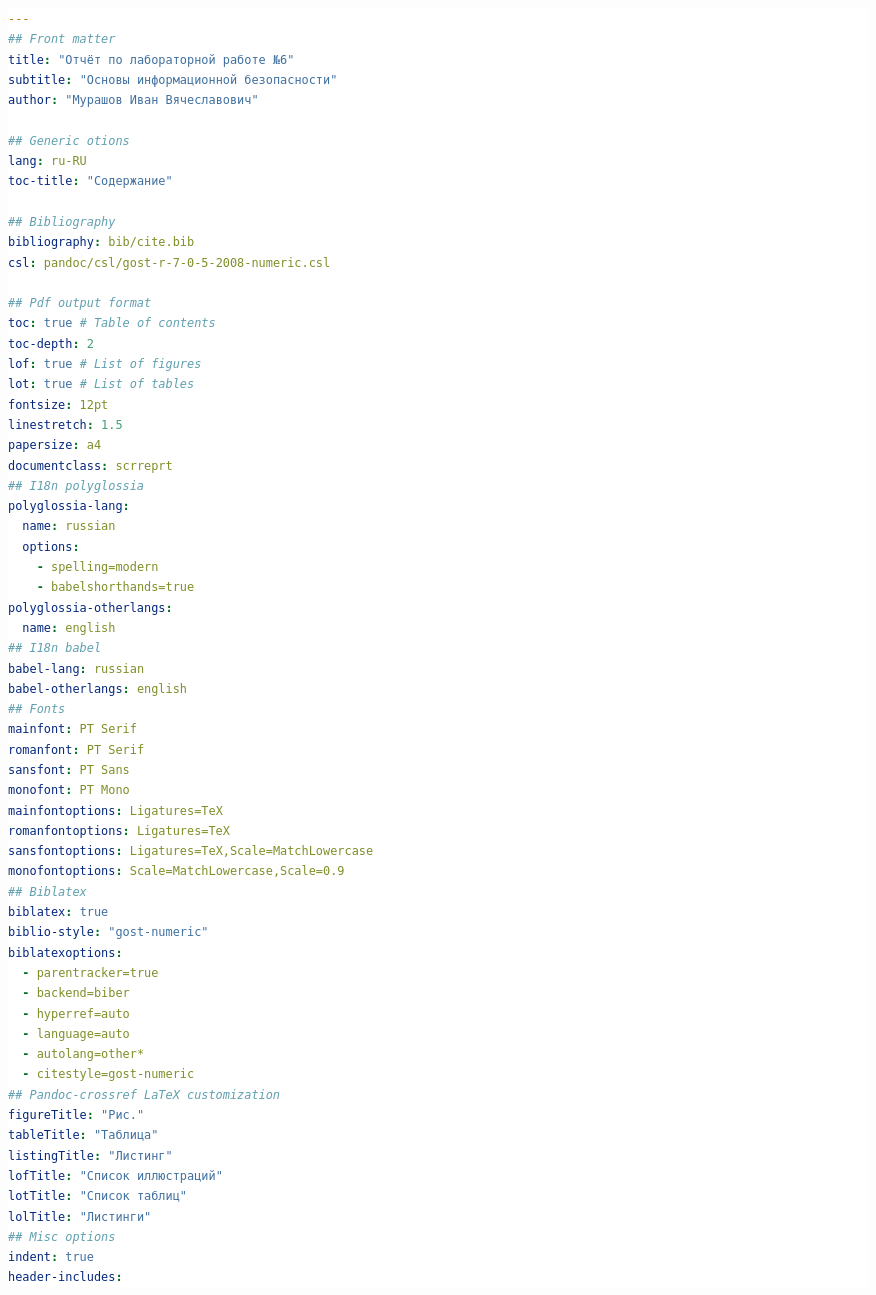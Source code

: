 ```yaml
---
## Front matter
title: "Отчёт по лабораторной работе №6"
subtitle: "Основы информационной безопасности"
author: "Мурашов Иван Вячеславович"

## Generic otions
lang: ru-RU
toc-title: "Содержание"

## Bibliography
bibliography: bib/cite.bib
csl: pandoc/csl/gost-r-7-0-5-2008-numeric.csl

## Pdf output format
toc: true # Table of contents
toc-depth: 2
lof: true # List of figures
lot: true # List of tables
fontsize: 12pt
linestretch: 1.5
papersize: a4
documentclass: scrreprt
## I18n polyglossia
polyglossia-lang:
  name: russian
  options:
	- spelling=modern
	- babelshorthands=true
polyglossia-otherlangs:
  name: english
## I18n babel
babel-lang: russian
babel-otherlangs: english
## Fonts
mainfont: PT Serif
romanfont: PT Serif
sansfont: PT Sans
monofont: PT Mono
mainfontoptions: Ligatures=TeX
romanfontoptions: Ligatures=TeX
sansfontoptions: Ligatures=TeX,Scale=MatchLowercase
monofontoptions: Scale=MatchLowercase,Scale=0.9
## Biblatex
biblatex: true
biblio-style: "gost-numeric"
biblatexoptions:
  - parentracker=true
  - backend=biber
  - hyperref=auto
  - language=auto
  - autolang=other*
  - citestyle=gost-numeric
## Pandoc-crossref LaTeX customization
figureTitle: "Рис."
tableTitle: "Таблица"
listingTitle: "Листинг"
lofTitle: "Список иллюстраций"
lotTitle: "Список таблиц"
lolTitle: "Листинги"
## Misc options
indent: true
header-includes:
```